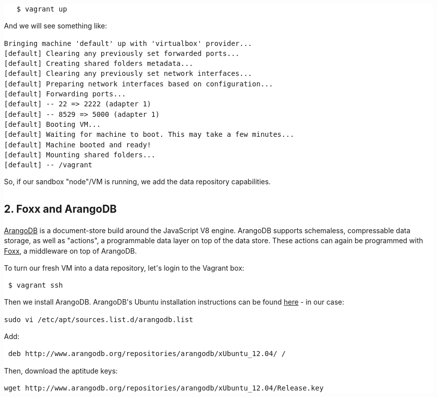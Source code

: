 <pre>
   $ vagrant up
</pre>

And we will see something like:

<pre>
Bringing machine 'default' up with 'virtualbox' provider...
[default] Clearing any previously set forwarded ports...
[default] Creating shared folders metadata...
[default] Clearing any previously set network interfaces...
[default] Preparing network interfaces based on configuration...
[default] Forwarding ports...
[default] -- 22 => 2222 (adapter 1)
[default] -- 8529 => 5000 (adapter 1)
[default] Booting VM...
[default] Waiting for machine to boot. This may take a few minutes...
[default] Machine booted and ready!
[default] Mounting shared folders...
[default] -- /vagrant
</pre>

So, if our sandbox "node"/VM is running, we add the data repository capabilities.

## 2. Foxx and ArangoDB 

[ArangoDB](https://www.arangodb.org/) is a document-store build around the JavaScript V8 engine. ArangoDB supports schemaless, compressable data storage, as well as "actions", a programmable data layer on top of the data store. These actions can again be programmed with [Foxx](https://www.arangodb.org/foxx), a middleware on top of ArangoDB.

To turn our fresh VM into a data repository, let's login to the Vagrant box:

<pre>
 $ vagrant ssh
</pre>

Then we install ArangoDB. ArangoDB's Ubuntu installation instructions can be found [here](http://www.arangodb.org/download) - in our case:

<pre>
sudo vi /etc/apt/sources.list.d/arangodb.list
</pre>

Add:

<pre>
 deb http://www.arangodb.org/repositories/arangodb/xUbuntu_12.04/ /
</pre>

Then, download the aptitude keys:

<pre>
wget http://www.arangodb.org/repositories/arangodb/xUbuntu_12.04/Release.key
</pre>
